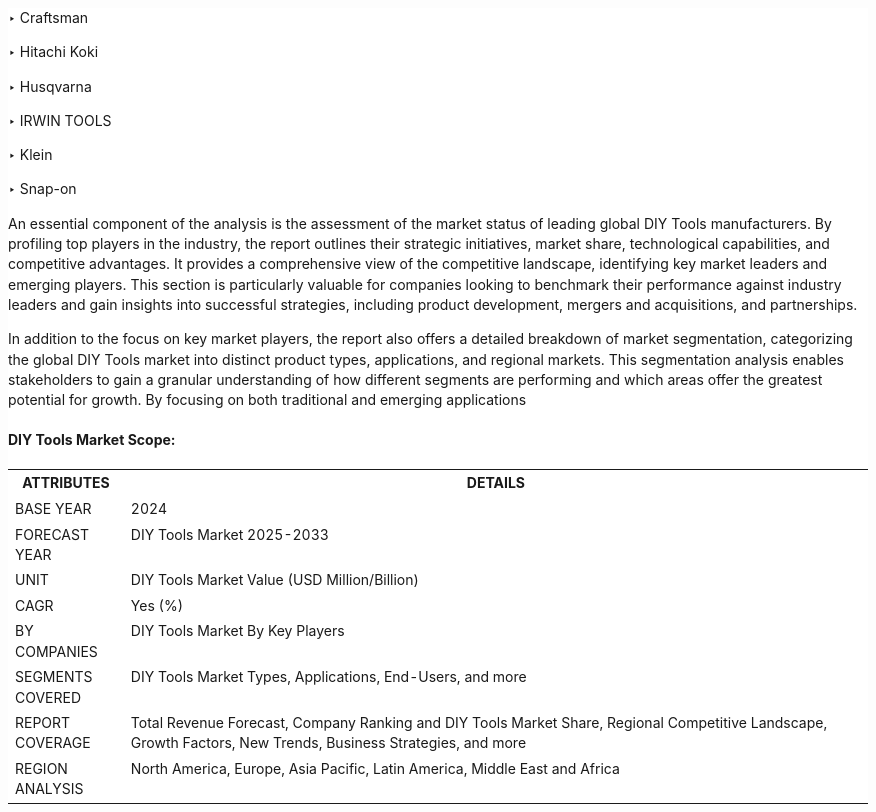 ‣ Craftsman

‣ Hitachi Koki

‣ Husqvarna

‣ IRWIN TOOLS

‣ Klein

‣ Snap-on

An essential component of the analysis is the assessment of the market status of leading global DIY Tools manufacturers. By profiling top players in the industry, the report outlines their strategic initiatives, market share, technological capabilities, and competitive advantages. It provides a comprehensive view of the competitive landscape, identifying key market leaders and emerging players. This section is particularly valuable for companies looking to benchmark their performance against industry leaders and gain insights into successful strategies, including product development, mergers and acquisitions, and partnerships.

In addition to the focus on key market players, the report also offers a detailed breakdown of market segmentation, categorizing the global DIY Tools market into distinct product types, applications, and regional markets. This segmentation analysis enables stakeholders to gain a granular understanding of how different segments are performing and which areas offer the greatest potential for growth. By focusing on both traditional and emerging applications

<h4>DIY Tools Market Scope:</h4>
<table>
<tr>
<th>ATTRIBUTES</th>
<th>DETAILS</th>
</tr>
<tr>
<td>BASE YEAR</td>
<td>2024</td>
</tr>
<tr>
<td>FORECAST YEAR</td>
<td>DIY Tools Market 2025-2033</td>
</tr>
<tr>
<td>UNIT</td>
<td>DIY Tools Market Value (USD Million/Billion)</td>
<tr>
<td>CAGR</td>
<td>Yes (%)</td>
</tr>
</tr>
<tr>
<td>BY COMPANIES</td>
<td>DIY Tools Market By Key Players</td>
</tr>
<tr>
<td>SEGMENTS COVERED</td>
<td>DIY Tools Market Types, Applications, End-Users, and more</td>
</tr>
<tr>
<td>REPORT COVERAGE</td>
<td>Total Revenue Forecast, Company Ranking and DIY Tools Market Share, Regional Competitive Landscape, Growth Factors, New Trends, Business Strategies, and more</td>
</tr>
<tr>
<td>REGION ANALYSIS</td>
<td>North America, Europe, Asia Pacific, Latin America, Middle East and Africa</td>
</tr>
</table>
